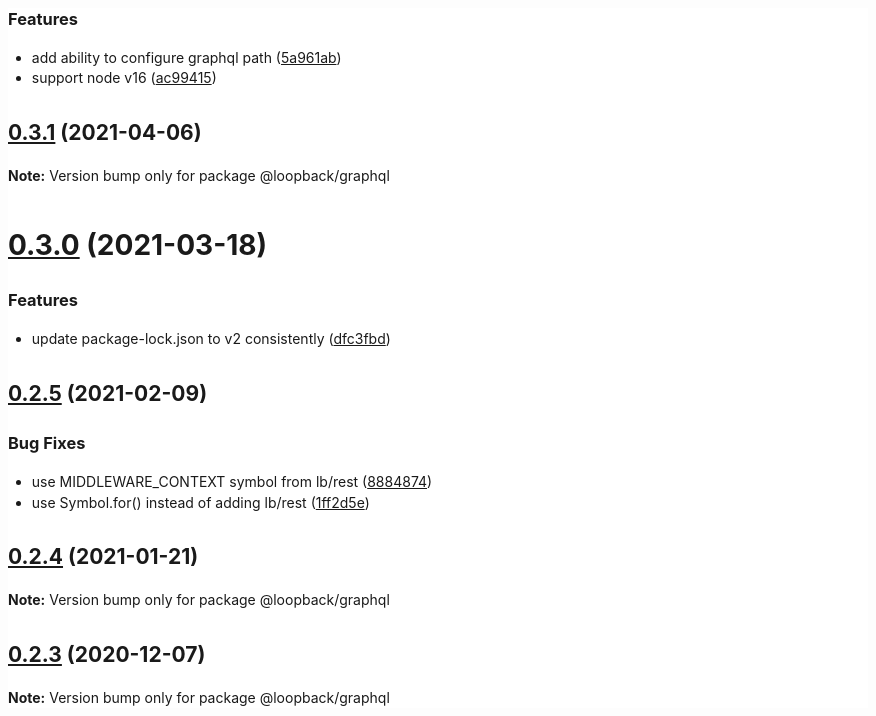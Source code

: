 ### Features

- add ability to configure graphql path
  ([5a961ab](https://github.com/loopbackio/loopback-next/commit/5a961ab6bf33f5abd861db46716756278bbca552))
- support node v16
  ([ac99415](https://github.com/loopbackio/loopback-next/commit/ac994154543bde22b4482ba98813351656db1b55))

## [0.3.1](https://github.com/loopbackio/loopback-next/compare/@loopback/graphql@0.3.0...@loopback/graphql@0.3.1) (2021-04-06)

**Note:** Version bump only for package @loopback/graphql

# [0.3.0](https://github.com/loopbackio/loopback-next/compare/@loopback/graphql@0.2.5...@loopback/graphql@0.3.0) (2021-03-18)

### Features

- update package-lock.json to v2 consistently
  ([dfc3fbd](https://github.com/loopbackio/loopback-next/commit/dfc3fbdae0c9ca9f34c64154a471bef22d5ac6b7))

## [0.2.5](https://github.com/loopbackio/loopback-next/compare/@loopback/graphql@0.2.4...@loopback/graphql@0.2.5) (2021-02-09)

### Bug Fixes

- use MIDDLEWARE_CONTEXT symbol from lb/rest
  ([8884874](https://github.com/loopbackio/loopback-next/commit/8884874f1fdbce279769139bd92a9465a03c12c3))
- use Symbol.for() instead of adding lb/rest
  ([1ff2d5e](https://github.com/loopbackio/loopback-next/commit/1ff2d5e61aa7c32fbc18698bd66b85a6854df9a6))

## [0.2.4](https://github.com/loopbackio/loopback-next/compare/@loopback/graphql@0.2.3...@loopback/graphql@0.2.4) (2021-01-21)

**Note:** Version bump only for package @loopback/graphql

## [0.2.3](https://github.com/loopbackio/loopback-next/compare/@loopback/graphql@0.2.2...@loopback/graphql@0.2.3) (2020-12-07)

**Note:** Version bump only for package @loopback/graphql

